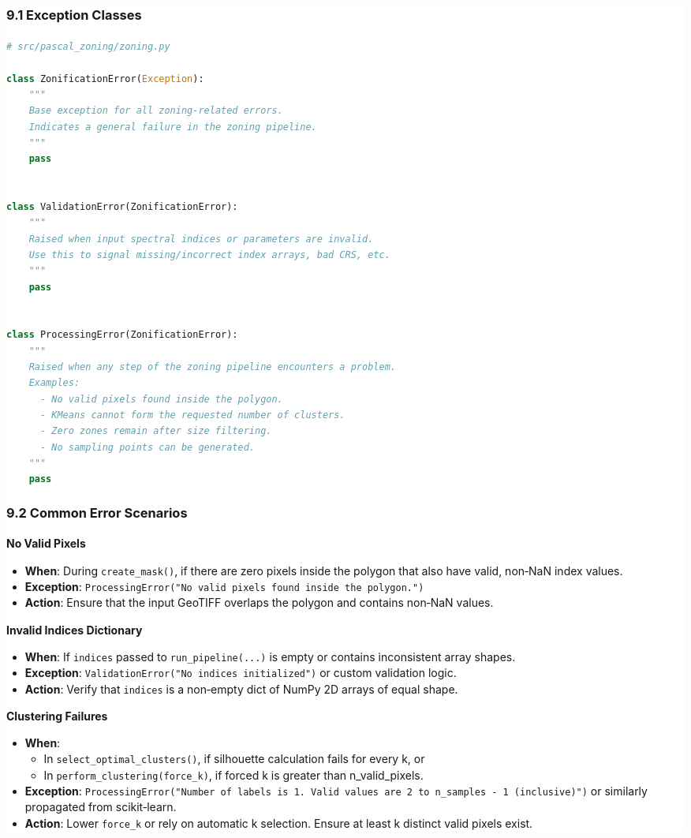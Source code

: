 ### 9.1 Exception Classes

```python
# src/pascal_zoning/zoning.py

class ZonificationError(Exception):
    """
    Base exception for all zoning-related errors.
    Indicates a general failure in the zoning pipeline.
    """
    pass


class ValidationError(ZonificationError):
    """
    Raised when input spectral indices or parameters are invalid.
    Use this to signal missing/incorrect index arrays, bad CRS, etc.
    """
    pass


class ProcessingError(ZonificationError):
    """
    Raised when any step of the zoning pipeline encounters a problem.
    Examples:
      - No valid pixels found inside the polygon.
      - KMeans cannot form the requested number of clusters.
      - Zero zones remain after size filtering.
      - No sampling points can be generated.
    """
    pass
```

### 9.2 Common Error Scenarios

**No Valid Pixels**

- **When**: During `create_mask()`, if there are zero pixels inside the polygon that also have valid, non‐NaN index values.
- **Exception**: `ProcessingError("No valid pixels found inside the polygon.")`
- **Action**: Ensure that the input GeoTIFF overlaps the polygon and contains non‐NaN values.

**Invalid Indices Dictionary**

- **When**: If `indices` passed to `run_pipeline(...)` is empty or contains inconsistent array shapes.
- **Exception**: `ValidationError("No indices initialized")` or custom validation logic.
- **Action**: Verify that `indices` is a non‐empty dict of NumPy 2D arrays of equal shape.

**Clustering Failures**

- **When**:
  - In `select_optimal_clusters()`, if silhouette calculation fails for every k, or
  - In `perform_clustering(force_k)`, if forced k is greater than n_valid_pixels.
- **Exception**: `ProcessingError("Number of labels is 1. Valid values are 2 to n_samples - 1 (inclusive)")` or similarly propagated from scikit‐learn.
- **Action**: Lower `force_k` or rely on automatic k selection. Ensure at least k distinct valid pixels exist.
